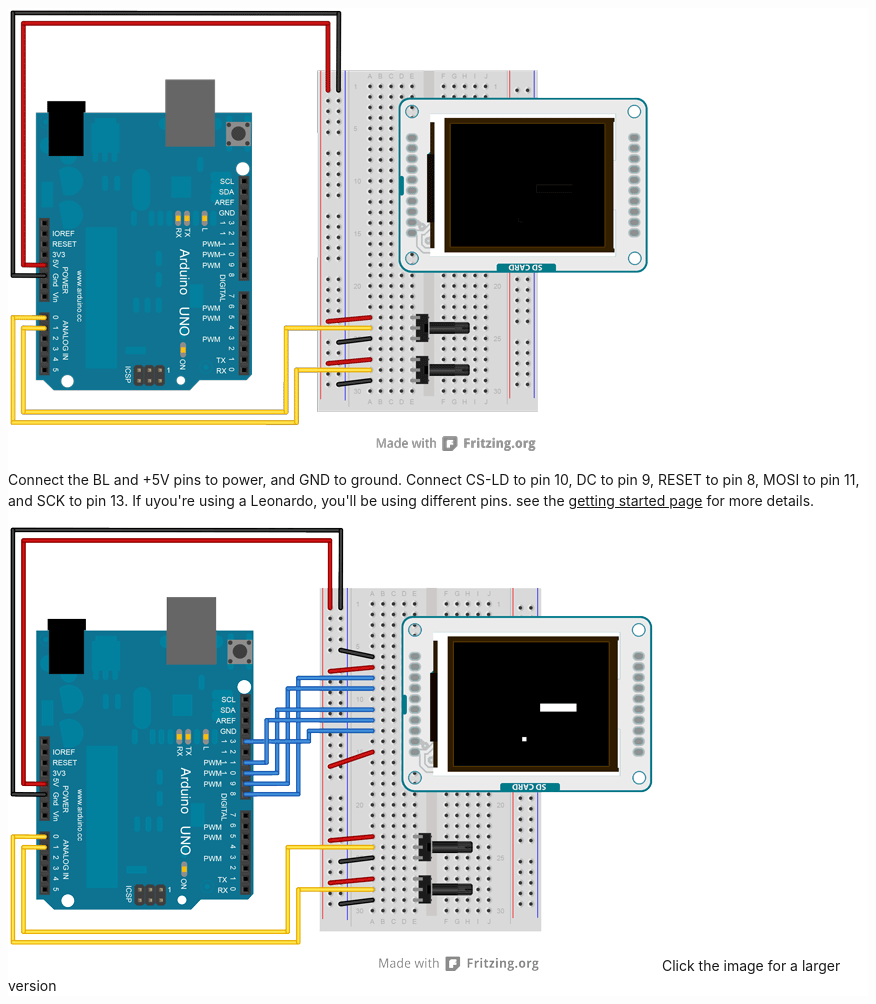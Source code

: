 ![](assets/GLCD_pong3.png)

Connect the BL and +5V pins to power, and GND to ground. Connect CS-LD to pin 10, DC to pin 9, RESET to pin 8, MOSI to pin 11, and SCK to pin 13. If uyou're using a Leonardo, you'll be using different pins. see the [getting started page](arduino.cc/en/Guide/TFT) for more details.

![](assets/GTFT_pong4.png)
Click the image for a larger version

